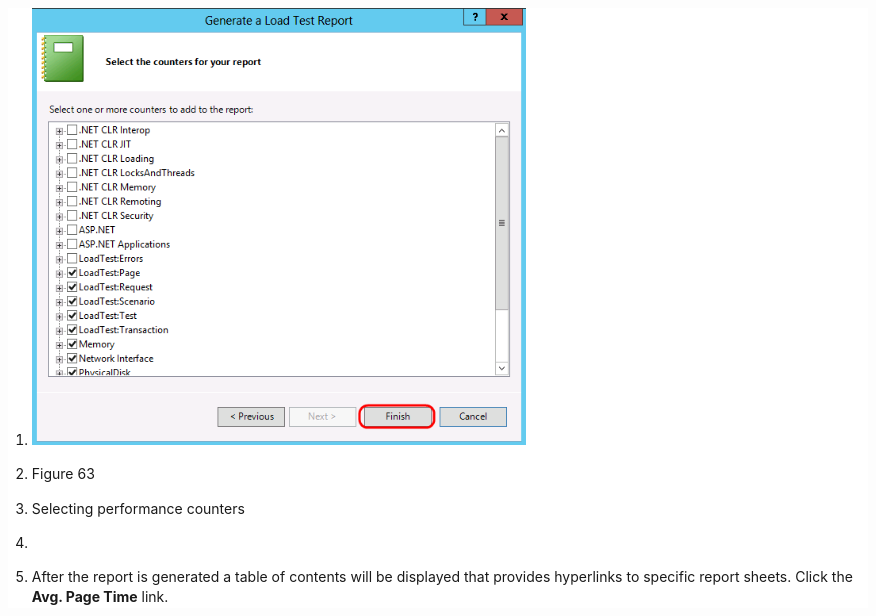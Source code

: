 1.  <img src="./media/image63.png" width="495" height="437" />



1.  Figure 63



1.  Selecting performance counters



1.  



1.  After the report is generated a table of contents will be displayed
    that provides hyperlinks to specific report sheets. Click the **Avg.
    Page Time** link.


